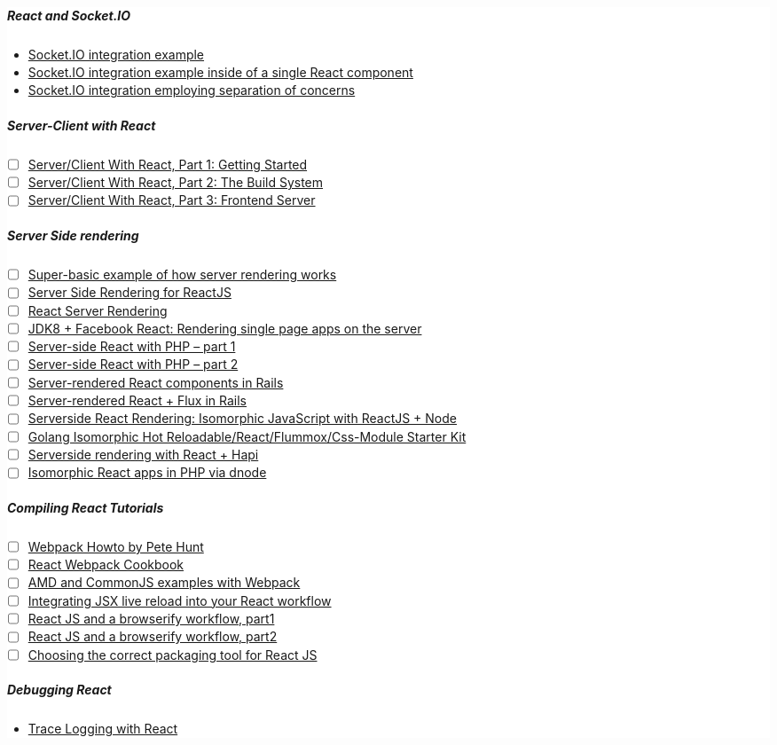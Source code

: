##### React and Socket.IO
* [Socket.IO integration example](https://gist.github.com/zpao/5686416)
* [Socket.IO integration example inside of a single React component](https://gist.github.com/petehunt/5687230)
* [Socket.IO integration employing separation of concerns](https://gist.github.com/petehunt/5687276)

##### Server-Client with React
* [ ] [Server/Client With React, Part 1: Getting Started](http://eflorenzano.com/blog/2014/04/09/react-part-1-getting-started/)
* [ ] [Server/Client With React, Part 2: The Build System](http://eflorenzano.com/blog/2014/04/10/react-part-2-build-system/)
* [ ] [Server/Client With React, Part 3: Frontend Server](http://eflorenzano.com/blog/2014/04/11/react-part-3-frontend-server/)

##### Server Side rendering
* [ ] [Super-basic example of how server rendering works](https://github.com/petehunt/react-server-rendering-example)
* [ ] [Server Side Rendering for ReactJS](http://yanns.github.io/blog/2014/03/15/server-side-rendering-for-javascript-reactjs-framework/)
* [ ] [React Server Rendering](https://github.com/mhart/react-server-example)
* [ ] [JDK8 + Facebook React: Rendering single page apps on the server](http://augustl.com/blog/2014/jdk8_react_rendering_on_server/)
* [ ] [Server-side React with PHP – part 1](http://www.phpied.com/server-side-react-with-php/)
* [ ] [Server-side React with PHP – part 2](http://www.phpied.com/server-side-react-with-php-part-2/)
* [ ] [Server-rendered React components in Rails](http://bensmithett.com/server-rendered-react-components-in-rails/)
* [ ] [Server-rendered React + Flux in Rails](https://github.com/nambrot/rails-webpack-react-flux)
* [ ] [Serverside React Rendering: Isomorphic JavaScript with ReactJS + Node](https://reactjsnews.com/isomorphic-javascript-with-react-node/)
* [ ] [Golang Isomorphic Hot Reloadable/React/Flummox/Css-Module Starter Kit](https://github.com/olebedev/go-starter-kit)
* [ ] [Serverside rendering with React + Hapi](https://github.com/jedireza/hapi-react-views)
* [ ] [Isomorphic React apps in PHP via dnode](http://ericescalante.com/2015/06/07/isomorphic/)

##### Compiling React Tutorials
* [ ] [Webpack Howto by Pete Hunt](https://github.com/petehunt/webpack-howto)
* [ ] [React Webpack Cookbook](https://github.com/christianalfoni/react-webpack-cookbook)
* [ ] [AMD and CommonJS examples with Webpack](https://github.com/simonsmith/webpack-example)
* [ ] [Integrating JSX live reload into your React workflow](http://gaearon.github.io/react-hot-loader/)
* [ ] [React JS and a browserify workflow, part1](http://christianalfoni.github.io/javascript/2014/08/15/react-js-workflow.html)
* [ ] [React JS and a browserify workflow, part2](http://christianalfoni.github.io/javascript/2014/10/30/react-js-workflow-part2.html)
* [ ] [Choosing the correct packaging tool for React JS](http://christianalfoni.github.io/javascript/2014/08/29/choosing-the-correct-packaging-tool-for-react-js.html)

##### Debugging React
* [Trace Logging with React](http://www.garysieling.com/blog/trace-logging-react)
